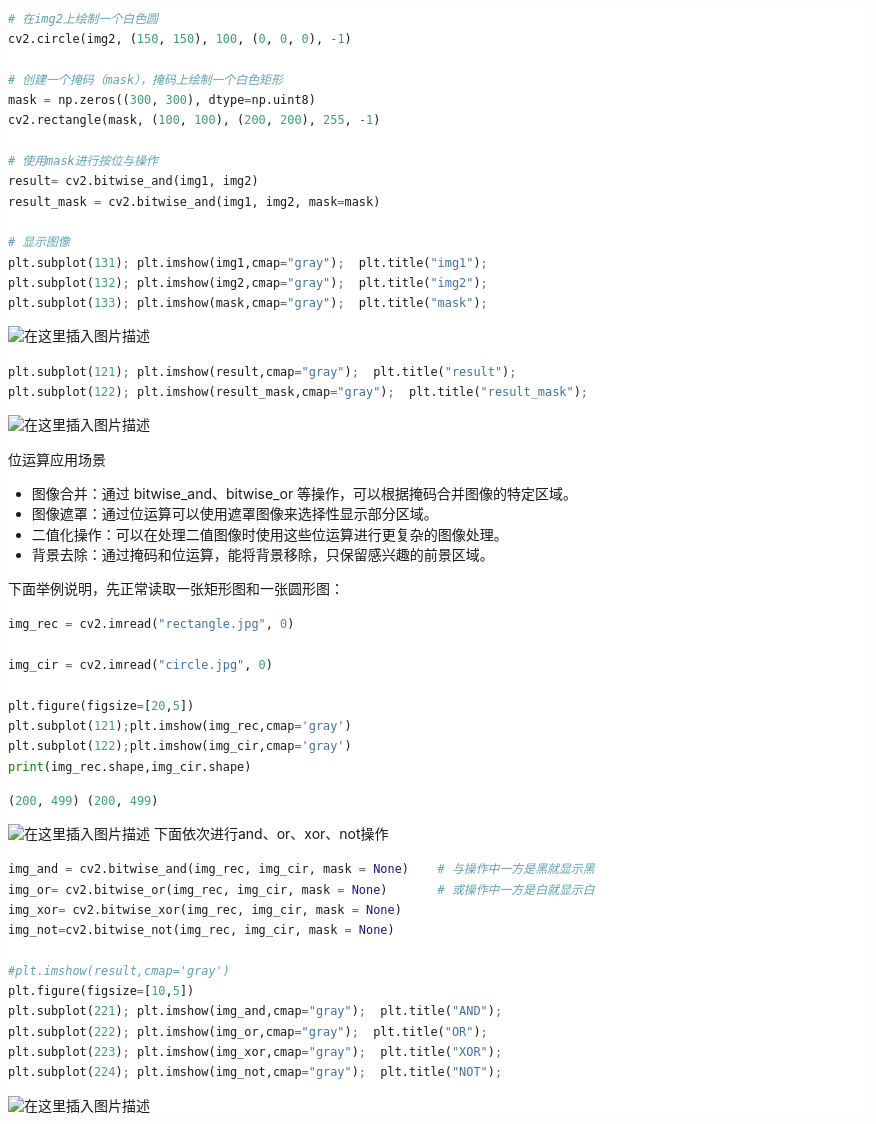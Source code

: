 ```python
# 在img2上绘制一个白色圆
cv2.circle(img2, (150, 150), 100, (0, 0, 0), -1)

# 创建一个掩码（mask），掩码上绘制一个白色矩形
mask = np.zeros((300, 300), dtype=np.uint8)
cv2.rectangle(mask, (100, 100), (200, 200), 255, -1)

# 使用mask进行按位与操作
result= cv2.bitwise_and(img1, img2)
result_mask = cv2.bitwise_and(img1, img2, mask=mask)

# 显示图像
plt.subplot(131); plt.imshow(img1,cmap="gray");  plt.title("img1");
plt.subplot(132); plt.imshow(img2,cmap="gray");  plt.title("img2");
plt.subplot(133); plt.imshow(mask,cmap="gray");  plt.title("mask");
```
![在这里插入图片描述](https://i-blog.csdnimg.cn/direct/8bd5fea148444766bfe8227f436c0b39.png#pic_center)


```python
plt.subplot(121); plt.imshow(result,cmap="gray");  plt.title("result");
plt.subplot(122); plt.imshow(result_mask,cmap="gray");  plt.title("result_mask");
```
![在这里插入图片描述](https://i-blog.csdnimg.cn/direct/71d2ea5f36ca4c8e8eb945357f4d30b5.png#pic_center)



位运算应用场景
- 图像合并：通过 bitwise_and、bitwise_or 等操作，可以根据掩码合并图像的特定区域。
- 图像遮罩：通过位运算可以使用遮罩图像来选择性显示部分区域。
- 二值化操作：可以在处理二值图像时使用这些位运算进行更复杂的图像处理。
- 背景去除：通过掩码和位运算，能将背景移除，只保留感兴趣的前景区域。


下面举例说明，先正常读取一张矩形图和一张圆形图：
```python
img_rec = cv2.imread("rectangle.jpg", 0)

img_cir = cv2.imread("circle.jpg", 0)

plt.figure(figsize=[20,5])
plt.subplot(121);plt.imshow(img_rec,cmap='gray')
plt.subplot(122);plt.imshow(img_cir,cmap='gray')
print(img_rec.shape,img_cir.shape)
```
```python
(200, 499) (200, 499)
```
![在这里插入图片描述](https://i-blog.csdnimg.cn/blog_migrate/15513378b2f506316df03a2931230f37.png)
下面依次进行and、or、xor、not操作
```python
img_and = cv2.bitwise_and(img_rec, img_cir, mask = None)    # 与操作中一方是黑就显示黑
img_or= cv2.bitwise_or(img_rec, img_cir, mask = None)		# 或操作中一方是白就显示白
img_xor= cv2.bitwise_xor(img_rec, img_cir, mask = None)
img_not=cv2.bitwise_not(img_rec, img_cir, mask = None)

#plt.imshow(result,cmap='gray')
plt.figure(figsize=[10,5])
plt.subplot(221); plt.imshow(img_and,cmap="gray");  plt.title("AND");
plt.subplot(222); plt.imshow(img_or,cmap="gray");  plt.title("OR");
plt.subplot(223); plt.imshow(img_xor,cmap="gray");  plt.title("XOR");
plt.subplot(224); plt.imshow(img_not,cmap="gray");  plt.title("NOT");
```
![在这里插入图片描述](https://i-blog.csdnimg.cn/blog_migrate/de53a05e20c876ee364765a9c452c4db.png)
